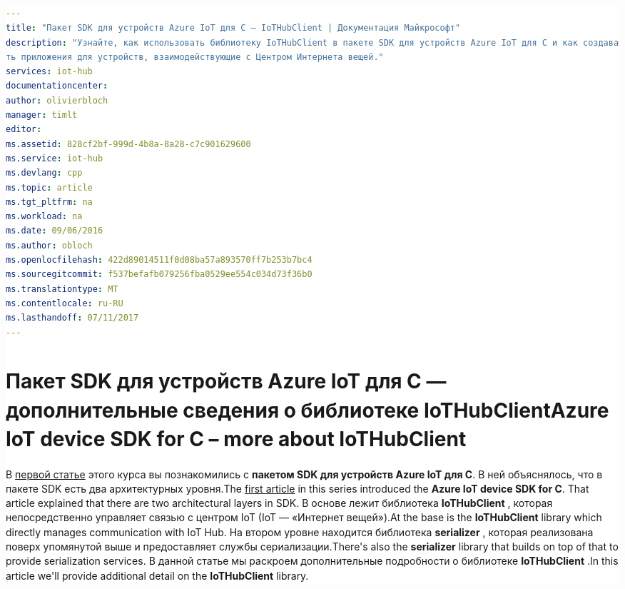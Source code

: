 ```yaml
---
title: "Пакет SDK для устройств Azure IoT для C — IoTHubClient | Документация Майкрософт"
description: "Узнайте, как использовать библиотеку IoTHubClient в пакете SDK для устройств Azure IoT для C и как создавать приложения для устройств, взаимодействующие с Центром Интернета вещей."
services: iot-hub
documentationcenter: 
author: olivierbloch
manager: timlt
editor: 
ms.assetid: 828cf2bf-999d-4b8a-8a28-c7c901629600
ms.service: iot-hub
ms.devlang: cpp
ms.topic: article
ms.tgt_pltfrm: na
ms.workload: na
ms.date: 09/06/2016
ms.author: obloch
ms.openlocfilehash: 422d89014511f0d08ba57a893570ff7b253b7bc4
ms.sourcegitcommit: f537befafb079256fba0529ee554c034d73f36b0
ms.translationtype: MT
ms.contentlocale: ru-RU
ms.lasthandoff: 07/11/2017
---
```

# <a name="azure-iot-device-sdk-for-c--more-about-iothubclient"></a><span data-ttu-id="f8e5b-103">Пакет SDK для устройств Azure IoT для C — дополнительные сведения о библиотеке IoTHubClient</span><span class="sxs-lookup"><span data-stu-id="f8e5b-103">Azure IoT device SDK for C – more about IoTHubClient</span></span>
<span data-ttu-id="f8e5b-104">В [первой статье](iot-hub-device-sdk-c-intro.md) этого курса вы познакомились с **пакетом SDK для устройств Azure IoT для C**. В ней объяснялось, что в пакете SDK есть два архитектурных уровня.</span><span class="sxs-lookup"><span data-stu-id="f8e5b-104">The [first article](iot-hub-device-sdk-c-intro.md) in this series introduced the **Azure IoT device SDK for C**. That article explained that there are two architectural layers in SDK.</span></span> <span data-ttu-id="f8e5b-105">В основе лежит библиотека **IoTHubClient** , которая непосредственно управляет связью с центром IoT (IoT — «Интернет вещей»).</span><span class="sxs-lookup"><span data-stu-id="f8e5b-105">At the base is the **IoTHubClient** library which directly manages communication with IoT Hub.</span></span> <span data-ttu-id="f8e5b-106">На втором уровне находится библиотека **serializer** , которая реализована поверх упомянутой выше и предоставляет службы сериализации.</span><span class="sxs-lookup"><span data-stu-id="f8e5b-106">There's also the **serializer** library that builds on top of that to provide serialization services.</span></span> <span data-ttu-id="f8e5b-107">В данной статье мы раскроем дополнительные подробности о библиотеке **IoTHubClient** .</span><span class="sxs-lookup"><span data-stu-id="f8e5b-107">In this article we'll provide additional detail on the **IoTHubClient** library.</span></span>
